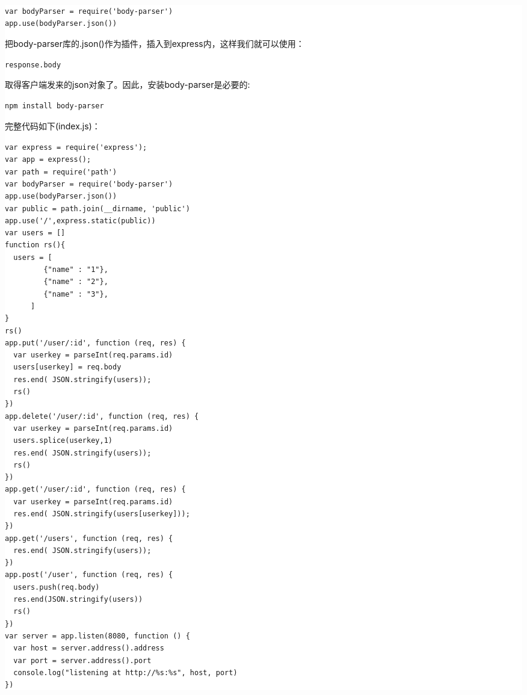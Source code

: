 	var bodyParser = require('body-parser')
	app.use(bodyParser.json())

把body-parser库的.json()作为插件，插入到express内，这样我们就可以使用：

	response.body

取得客户端发来的json对象了。因此，安装body-parser是必要的:

	npm install body-parser

完整代码如下(index.js)：

	var express = require('express');
	var app = express();
	var path = require('path')
	var bodyParser = require('body-parser')
	app.use(bodyParser.json())
	var public = path.join(__dirname, 'public')
	app.use('/',express.static(public))
	var users = []
	function rs(){
	  users = [
	         {"name" : "1"},
	         {"name" : "2"},
	         {"name" : "3"},
	      ]
	}
	rs()
	app.put('/user/:id', function (req, res) {
	  var userkey = parseInt(req.params.id)
	  users[userkey] = req.body
	  res.end( JSON.stringify(users));
	  rs()
	})
	app.delete('/user/:id', function (req, res) {
	  var userkey = parseInt(req.params.id)
	  users.splice(userkey,1)
	  res.end( JSON.stringify(users));
	  rs()
	})
	app.get('/user/:id', function (req, res) {
	  var userkey = parseInt(req.params.id)
	  res.end( JSON.stringify(users[userkey]));
	})
	app.get('/users', function (req, res) {
	  res.end( JSON.stringify(users));
	})
	app.post('/user', function (req, res) {
	  users.push(req.body)
	  res.end(JSON.stringify(users))
	  rs()
	})
	var server = app.listen(8080, function () {
	  var host = server.address().address
	  var port = server.address().port
	  console.log("listening at http://%s:%s", host, port)
	})
